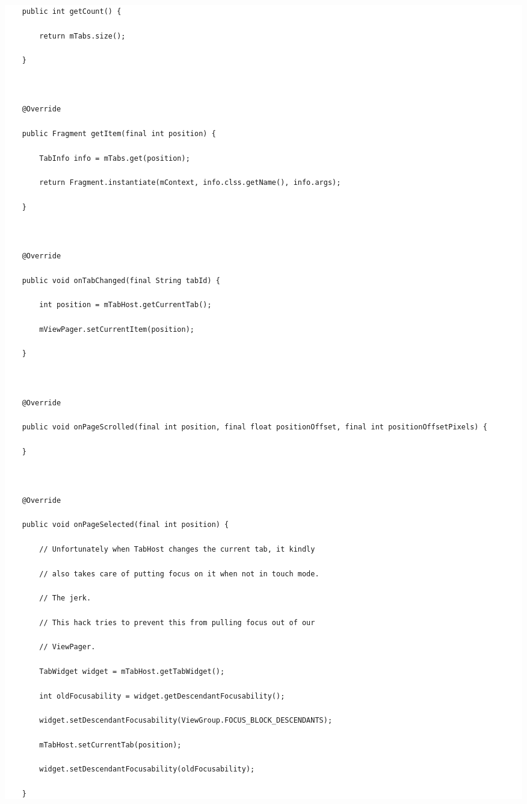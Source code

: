 		public int getCount() {

			return mTabs.size();

		}



		@Override

		public Fragment getItem(final int position) {

			TabInfo info = mTabs.get(position);

			return Fragment.instantiate(mContext, info.clss.getName(), info.args);

		}



		@Override

		public void onTabChanged(final String tabId) {

			int position = mTabHost.getCurrentTab();

			mViewPager.setCurrentItem(position);

		}



		@Override

		public void onPageScrolled(final int position, final float positionOffset, final int positionOffsetPixels) {

		}



		@Override

		public void onPageSelected(final int position) {

			// Unfortunately when TabHost changes the current tab, it kindly

			// also takes care of putting focus on it when not in touch mode.

			// The jerk.

			// This hack tries to prevent this from pulling focus out of our

			// ViewPager.

			TabWidget widget = mTabHost.getTabWidget();

			int oldFocusability = widget.getDescendantFocusability();

			widget.setDescendantFocusability(ViewGroup.FOCUS_BLOCK_DESCENDANTS);

			mTabHost.setCurrentTab(position);

			widget.setDescendantFocusability(oldFocusability);

		}


